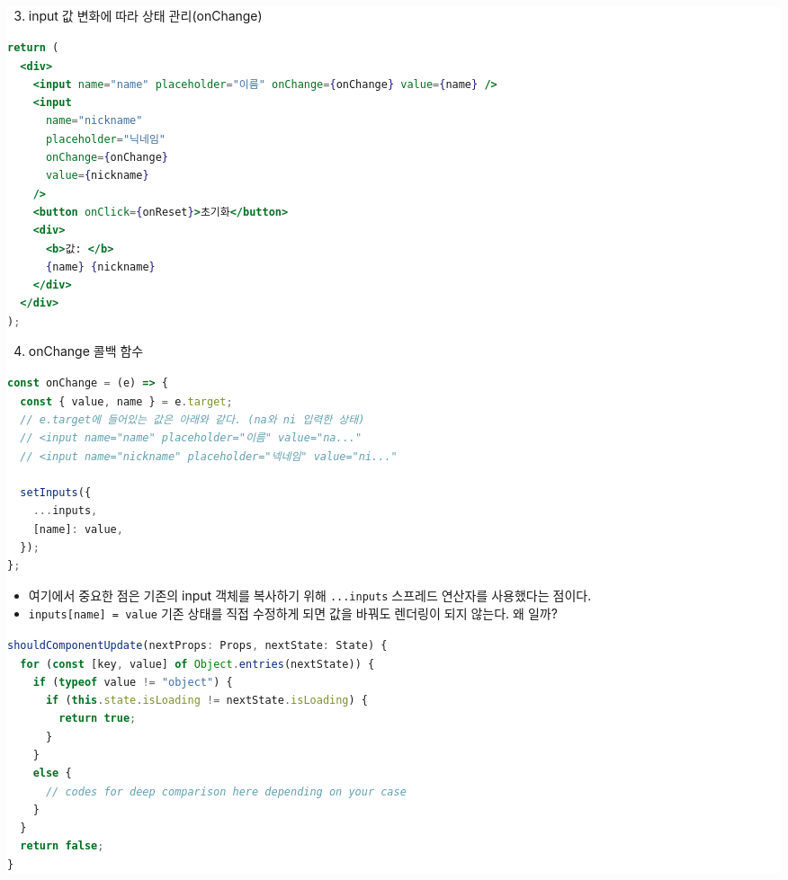 3. input 값 변화에 따라 상태 관리(onChange)

```jsx
return (
  <div>
    <input name="name" placeholder="이름" onChange={onChange} value={name} />
    <input
      name="nickname"
      placeholder="닉네임"
      onChange={onChange}
      value={nickname}
    />
    <button onClick={onReset}>초기화</button>
    <div>
      <b>값: </b>
      {name} {nickname}
    </div>
  </div>
);
```

4. onChange 콜백 함수

```jsx
const onChange = (e) => {
  const { value, name } = e.target;
  // e.target에 들어있는 값은 아래와 같다. (na와 ni 입력한 상태)
  // <input name="name" placeholder="이름" value="na..."
  // <input name="nickname" placeholder="넥네임" value="ni..."

  setInputs({
    ...inputs,
    [name]: value,
  });
};
```

- 여기에서 중요한 점은 기존의 input 객체를 복사하기 위해 `...inputs` 스프레드 연산자를 사용했다는 점이다.
- `inputs[name] = value` 기존 상태를 직접 수정하게 되면 값을 바꿔도 렌더링이 되지 않는다. 왜 일까?

```jsx
shouldComponentUpdate(nextProps: Props, nextState: State) {
  for (const [key, value] of Object.entries(nextState)) {
    if (typeof value != "object") {
      if (this.state.isLoading != nextState.isLoading) {
        return true;
      }
    }
    else {
      // codes for deep comparison here depending on your case
    }
  }
  return false;
}
```

